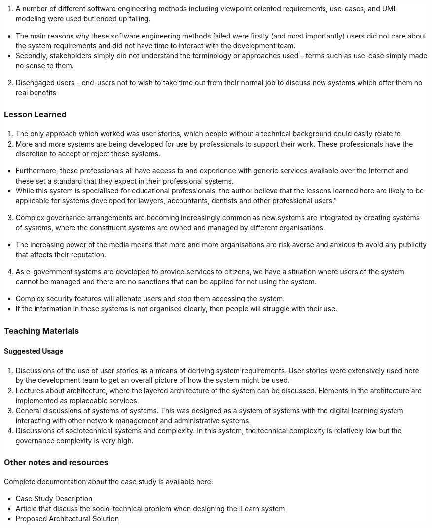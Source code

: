 1. A number of different software engineering methods including viewpoint oriented requirements, use-cases, and UML modeling were used but ended up failing. 
- The main reasons why these software engineering methods failed were firstly (and most importantly) users did not care about the system requirements and did not have time to interact with the development team. 
- Secondly, stakeholders simply did not understand the terminology or approaches used – terms such as use-case simply made no sense to them.
2. Disengaged users - end-users not to wish to take time out from their normal job to discuss new systems which offer them no real benefits

### Lesson Learned

1. The only approach which worked was user stories, which people without a technical background could easily relate to.
2. More and more systems are being developed for use by professionals to support their work. These professionals have the discretion to accept or reject these systems. 
- Furthermore, these professionals all have access to and experience with generic services available over the Internet and these set a standard that they expect in their professional systems. 
- While this system is specialised for educational professionals, the author believe that the lessons learned here are likely to be applicable for systems developed for lawyers, accountants, dentists and other professional users."
3. Complex governance arrangements are becoming increasingly common as new systems are integrated by creating systems of systems, where the constituent systems are owned and managed by different organisations.
- The increasing power of the media means that more and more organisations are risk averse and anxious to avoid any publicity that affects their reputation.
4. As e-government systems are developed to provide services to citizens, we have a situation where users of the system cannot be managed and there are no sanctions that can be applied for not using the system. 
- Complex security features will alienate users and stop them accessing the system. 
- If the information in these systems is not organised clearly, then people will struggle with their use.

### Teaching Materials

#### Suggested Usage

1. Discussions of the use of user stories as a means of deriving system requirements. User stories were extensively used here by the development team to get an overall picture of how the system might be used.
2. Lectures about architecture, where the layered architecture of the system can be discussed. Elements in the architecture are implemented as replaceable services.
3. General discussions of systems of systems. This was designed as a system of systems with the digital learning system interacting with other network management and administrative systems.
4. Discussions of sociotechnical systems and complexity. In this system, the technical complexity is relatively low but the governance complexity is very high.

### Other notes and resources

Complete documentation about the case study is available here:

- [Case Study Description](https://software-engineering-book.com/case-studies/ilearn/)
- [Article that discuss the socio-technical problem when designing the iLearn system](https://arxiv.org/pdf/1411.3948.pdf)
- [Proposed Architectural Solution](https://www.dropbox.com/s/6axsd1f5os5zpud/Architecture%20proposal%20.pdf?dl=0/)

